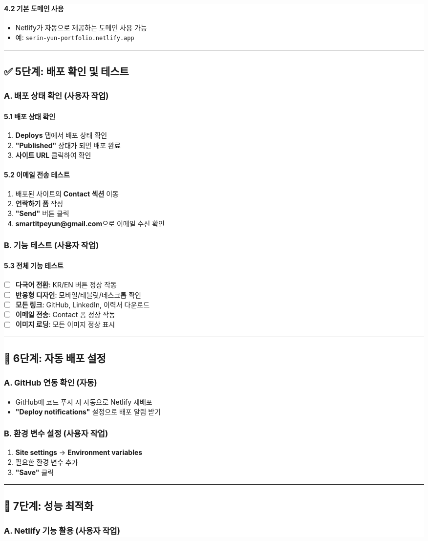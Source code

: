 #### **4.2 기본 도메인 사용**
- Netlify가 자동으로 제공하는 도메인 사용 가능
- 예: `serin-yun-portfolio.netlify.app`

---

## ✅ **5단계: 배포 확인 및 테스트**

### **A. 배포 상태 확인 (사용자 작업)**

#### **5.1 배포 상태 확인**
1. **Deploys** 탭에서 배포 상태 확인
2. **"Published"** 상태가 되면 배포 완료
3. **사이트 URL** 클릭하여 확인

#### **5.2 이메일 전송 테스트**
1. 배포된 사이트의 **Contact 섹션** 이동
2. **연락하기 폼** 작성
3. **"Send"** 버튼 클릭
4. **smartitpeyun@gmail.com**으로 이메일 수신 확인

### **B. 기능 테스트 (사용자 작업)**

#### **5.3 전체 기능 테스트**
- [ ] **다국어 전환**: KR/EN 버튼 정상 작동
- [ ] **반응형 디자인**: 모바일/태블릿/데스크톱 확인
- [ ] **모든 링크**: GitHub, LinkedIn, 이력서 다운로드
- [ ] **이메일 전송**: Contact 폼 정상 작동
- [ ] **이미지 로딩**: 모든 이미지 정상 표시

---

## 🔧 **6단계: 자동 배포 설정**

### **A. GitHub 연동 확인 (자동)**
- GitHub에 코드 푸시 시 자동으로 Netlify 재배포
- **"Deploy notifications"** 설정으로 배포 알림 받기

### **B. 환경 변수 설정 (사용자 작업)**
1. **Site settings** → **Environment variables**
2. 필요한 환경 변수 추가
3. **"Save"** 클릭

---

## 🚀 **7단계: 성능 최적화**

### **A. Netlify 기능 활용 (사용자 작업)**
